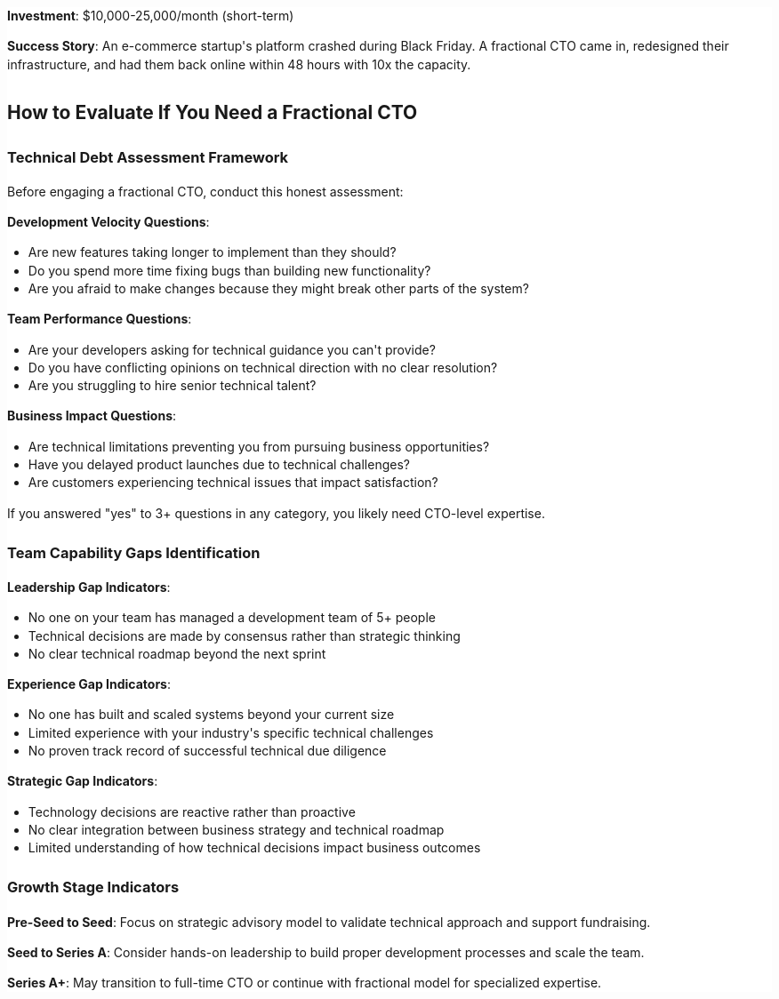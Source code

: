 **Investment**: $10,000-25,000/month (short-term)

**Success Story**: An e-commerce startup's platform crashed during Black Friday. A fractional CTO came in, redesigned their infrastructure, and had them back online within 48 hours with 10x the capacity.

## How to Evaluate If You Need a Fractional CTO

### Technical Debt Assessment Framework

Before engaging a fractional CTO, conduct this honest assessment:

**Development Velocity Questions**:
- Are new features taking longer to implement than they should?
- Do you spend more time fixing bugs than building new functionality?
- Are you afraid to make changes because they might break other parts of the system?

**Team Performance Questions**:
- Are your developers asking for technical guidance you can't provide?
- Do you have conflicting opinions on technical direction with no clear resolution?
- Are you struggling to hire senior technical talent?

**Business Impact Questions**:
- Are technical limitations preventing you from pursuing business opportunities?
- Have you delayed product launches due to technical challenges?
- Are customers experiencing technical issues that impact satisfaction?

If you answered "yes" to 3+ questions in any category, you likely need CTO-level expertise.

### Team Capability Gaps Identification

**Leadership Gap Indicators**:
- No one on your team has managed a development team of 5+ people
- Technical decisions are made by consensus rather than strategic thinking
- No clear technical roadmap beyond the next sprint

**Experience Gap Indicators**:
- No one has built and scaled systems beyond your current size
- Limited experience with your industry's specific technical challenges
- No proven track record of successful technical due diligence

**Strategic Gap Indicators**:
- Technology decisions are reactive rather than proactive
- No clear integration between business strategy and technical roadmap
- Limited understanding of how technical decisions impact business outcomes

### Growth Stage Indicators

**Pre-Seed to Seed**: Focus on strategic advisory model to validate technical approach and support fundraising.

**Seed to Series A**: Consider hands-on leadership to build proper development processes and scale the team.

**Series A+**: May transition to full-time CTO or continue with fractional model for specialized expertise.

